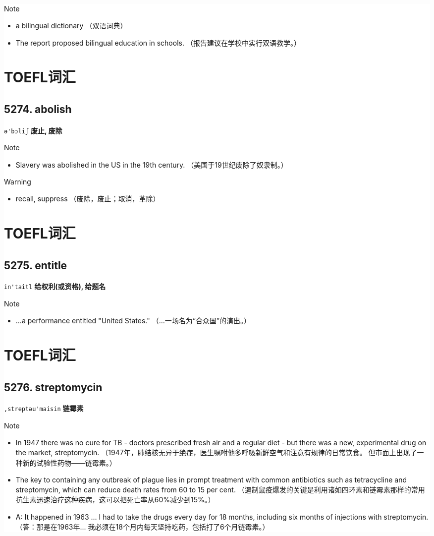 > [!NOTE]
>
> - a bilingual dictionary （双语词典）
>
> - The report proposed bilingual education in schools. （报告建议在学校中实行双语教学。）
>

# TOEFL词汇

## 5274. abolish

`ə'bɔliʃ`  **废止, 废除**

> [!NOTE]
>
> - Slavery was abolished in the US in the 19th century. （美国于19世纪废除了奴隶制。）
>

> [!WARNING]
>
> - recall, suppress （废除，废止；取消，革除）
>

# TOEFL词汇

## 5275. entitle

`in'taitl`  **给权利(或资格), 给题名**

> [!NOTE]
>
> - ...a performance entitled "United States." （…一场名为“合众国”的演出。）
>

# TOEFL词汇

## 5276. streptomycin

`,streptəu'maisin`  **链霉素**

> [!NOTE]
>
> - In 1947 there was no cure for TB - doctors prescribed fresh air and a regular diet - but there was a new, experimental drug on the market, streptomycin. （1947年，肺结核无异于绝症，医生嘱咐他多呼吸新鲜空气和注意有规律的日常饮食。 但市面上出现了一种新的试验性药物——链霉素。）
>
> - The key to containing any outbreak of plague lies in prompt treatment with common antibiotics such as tetracycline and streptomycin, which can reduce death rates from 60 to 15 per cent. （遏制鼠疫爆发的关键是利用诸如四环素和链霉素那样的常用抗生素迅速治疗这种疾病，这可以把死亡率从60%减少到15%。）
>
> - A: It happened in 1963 … I had to take the drugs every day for 18 months, including six months of injections with streptomycin. （答：那是在1963年... 我必须在18个月内每天坚持吃药，包括打了6个月链霉素。）
>
